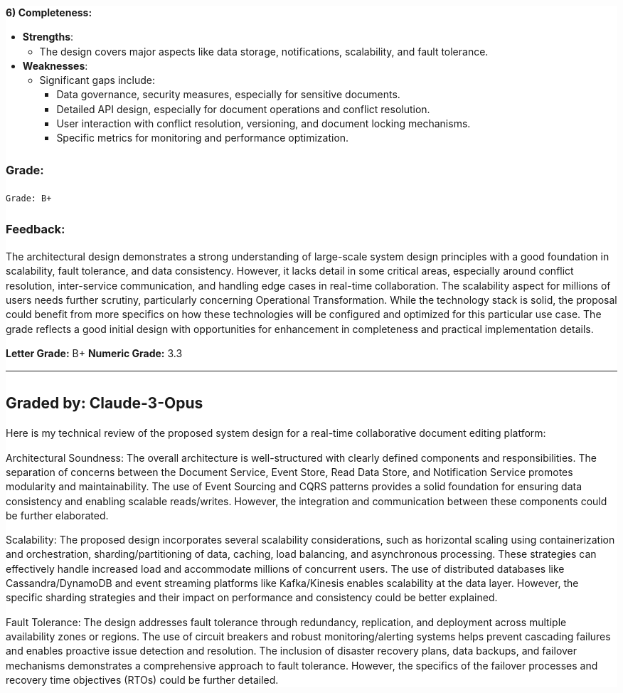 **6) Completeness:**
- **Strengths**: 
  - The design covers major aspects like data storage, notifications, scalability, and fault tolerance.
- **Weaknesses**: 
  - Significant gaps include:
    - Data governance, security measures, especially for sensitive documents.
    - Detailed API design, especially for document operations and conflict resolution.
    - User interaction with conflict resolution, versioning, and document locking mechanisms.
    - Specific metrics for monitoring and performance optimization.

### Grade:
```
Grade: B+
```

### Feedback:

The architectural design demonstrates a strong understanding of large-scale system design principles with a good foundation in scalability, fault tolerance, and data consistency. However, it lacks detail in some critical areas, especially around conflict resolution, inter-service communication, and handling edge cases in real-time collaboration. The scalability aspect for millions of users needs further scrutiny, particularly concerning Operational Transformation. While the technology stack is solid, the proposal could benefit from more specifics on how these technologies will be configured and optimized for this particular use case. The grade reflects a good initial design with opportunities for enhancement in completeness and practical implementation details.

**Letter Grade:** B+
**Numeric Grade:** 3.3

---

## Graded by: Claude-3-Opus

Here is my technical review of the proposed system design for a real-time collaborative document editing platform:

Architectural Soundness:
The overall architecture is well-structured with clearly defined components and responsibilities. The separation of concerns between the Document Service, Event Store, Read Data Store, and Notification Service promotes modularity and maintainability. The use of Event Sourcing and CQRS patterns provides a solid foundation for ensuring data consistency and enabling scalable reads/writes. However, the integration and communication between these components could be further elaborated.

Scalability:
The proposed design incorporates several scalability considerations, such as horizontal scaling using containerization and orchestration, sharding/partitioning of data, caching, load balancing, and asynchronous processing. These strategies can effectively handle increased load and accommodate millions of concurrent users. The use of distributed databases like Cassandra/DynamoDB and event streaming platforms like Kafka/Kinesis enables scalability at the data layer. However, the specific sharding strategies and their impact on performance and consistency could be better explained.

Fault Tolerance:
The design addresses fault tolerance through redundancy, replication, and deployment across multiple availability zones or regions. The use of circuit breakers and robust monitoring/alerting systems helps prevent cascading failures and enables proactive issue detection and resolution. The inclusion of disaster recovery plans, data backups, and failover mechanisms demonstrates a comprehensive approach to fault tolerance. However, the specifics of the failover processes and recovery time objectives (RTOs) could be further detailed.
